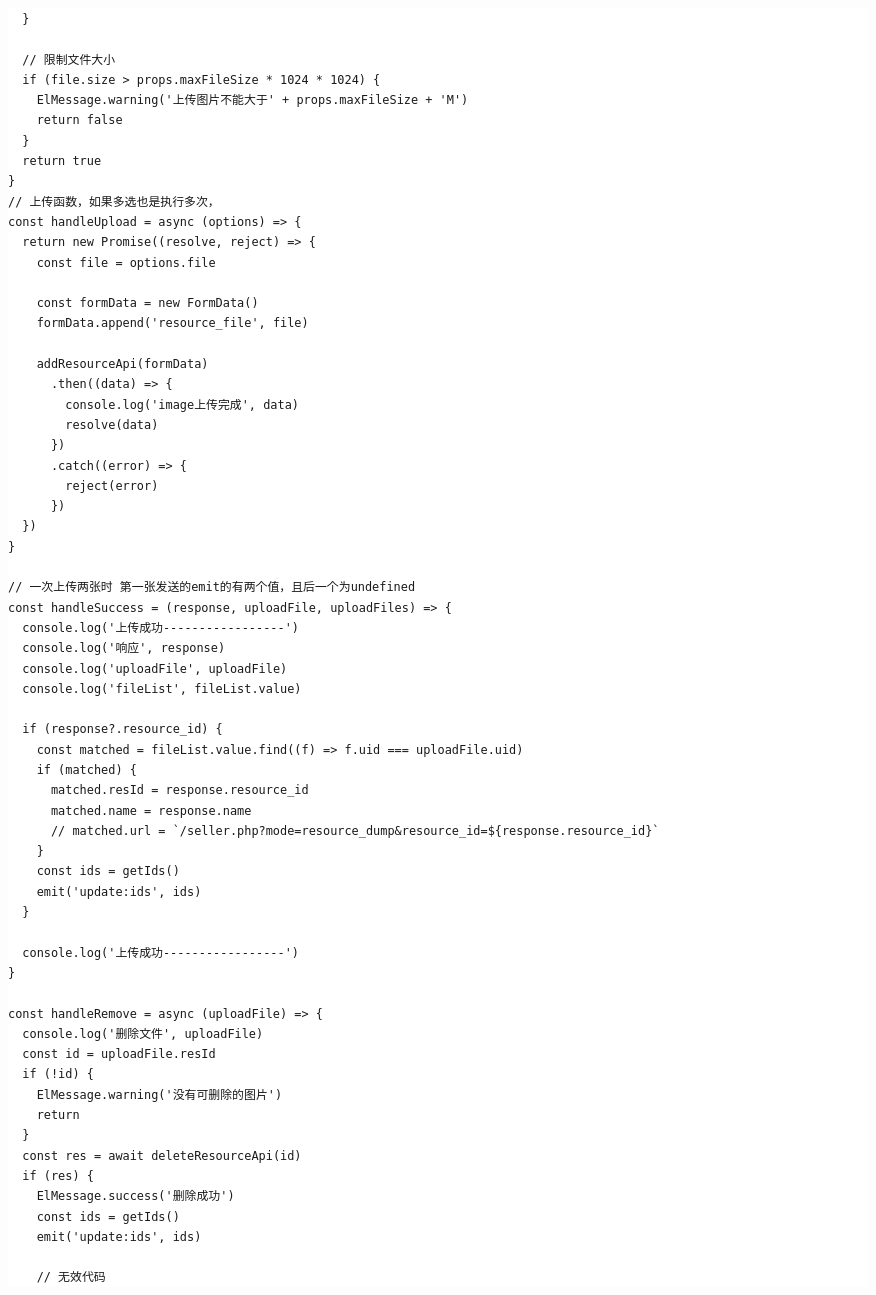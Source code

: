 ```vue
  }

  // 限制文件大小
  if (file.size > props.maxFileSize * 1024 * 1024) {
    ElMessage.warning('上传图片不能大于' + props.maxFileSize + 'M')
    return false
  }
  return true
}
// 上传函数，如果多选也是执行多次，
const handleUpload = async (options) => {
  return new Promise((resolve, reject) => {
    const file = options.file

    const formData = new FormData()
    formData.append('resource_file', file)

    addResourceApi(formData)
      .then((data) => {
        console.log('image上传完成', data)
        resolve(data)
      })
      .catch((error) => {
        reject(error)
      })
  })
}

// 一次上传两张时 第一张发送的emit的有两个值，且后一个为undefined
const handleSuccess = (response, uploadFile, uploadFiles) => {
  console.log('上传成功-----------------')
  console.log('响应', response)
  console.log('uploadFile', uploadFile)
  console.log('fileList', fileList.value)

  if (response?.resource_id) {
    const matched = fileList.value.find((f) => f.uid === uploadFile.uid)
    if (matched) {
      matched.resId = response.resource_id
      matched.name = response.name
      // matched.url = `/seller.php?mode=resource_dump&resource_id=${response.resource_id}`
    }
    const ids = getIds()
    emit('update:ids', ids)
  }

  console.log('上传成功-----------------')
}

const handleRemove = async (uploadFile) => {
  console.log('删除文件', uploadFile)
  const id = uploadFile.resId
  if (!id) {
    ElMessage.warning('没有可删除的图片')
    return
  }
  const res = await deleteResourceApi(id)
  if (res) {
    ElMessage.success('删除成功')
    const ids = getIds() 
    emit('update:ids', ids)
      
    // 无效代码  
```